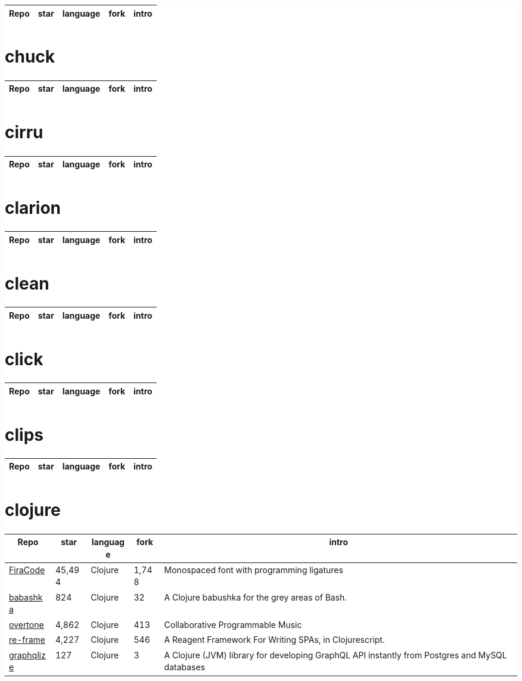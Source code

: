 Repo|star|language|fork|intro
-|-|-|-|-



# chuck

Repo|star|language|fork|intro
-|-|-|-|-



# cirru

Repo|star|language|fork|intro
-|-|-|-|-



# clarion

Repo|star|language|fork|intro
-|-|-|-|-



# clean

Repo|star|language|fork|intro
-|-|-|-|-



# click

Repo|star|language|fork|intro
-|-|-|-|-



# clips

Repo|star|language|fork|intro
-|-|-|-|-



# clojure

Repo|star|language|fork|intro
-|-|-|-|-
[FiraCode](https://github.com/tonsky/FiraCode)|45,494|Clojure|1,748|Monospaced font with programming ligatures
[babashka](https://github.com/borkdude/babashka)|824|Clojure|32|A Clojure babushka for the grey areas of Bash.
[overtone](https://github.com/overtone/overtone)|4,862|Clojure|413|Collaborative Programmable Music
[re-frame](https://github.com/day8/re-frame)|4,227|Clojure|546|A Reagent Framework For Writing SPAs, in Clojurescript.
[graphqlize](https://github.com/graphqlize/graphqlize)|127|Clojure|3|A Clojure (JVM) library for developing GraphQL API instantly from Postgres and MySQL databases
